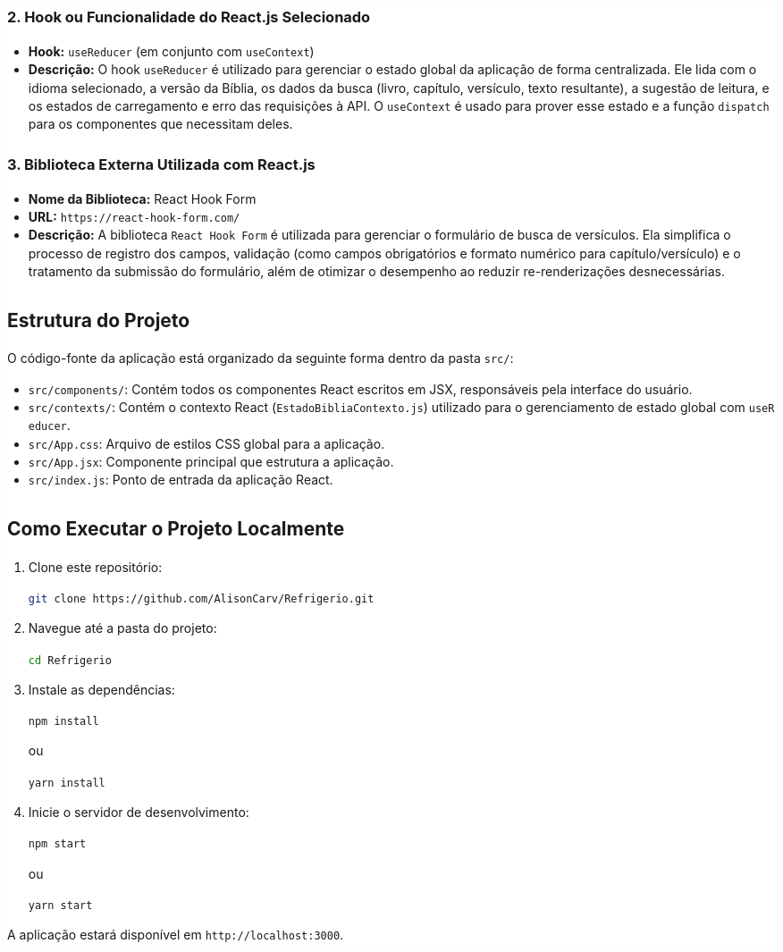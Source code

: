 ### 2. Hook ou Funcionalidade do React.js Selecionado
*   **Hook:** `useReducer` (em conjunto com `useContext`)
*   **Descrição:** O hook `useReducer` é utilizado para gerenciar o estado global da aplicação de forma centralizada. Ele lida com o idioma selecionado, a versão da Bíblia, os dados da busca (livro, capítulo, versículo, texto resultante), a sugestão de leitura, e os estados de carregamento e erro das requisições à API. O `useContext` é usado para prover esse estado e a função `dispatch` para os componentes que necessitam deles.

### 3. Biblioteca Externa Utilizada com React.js
*   **Nome da Biblioteca:** React Hook Form
*   **URL:** `https://react-hook-form.com/`
*   **Descrição:** A biblioteca `React Hook Form` é utilizada para gerenciar o formulário de busca de versículos. Ela simplifica o processo de registro dos campos, validação (como campos obrigatórios e formato numérico para capítulo/versículo) e o tratamento da submissão do formulário, além de otimizar o desempenho ao reduzir re-renderizações desnecessárias.

## Estrutura do Projeto

O código-fonte da aplicação está organizado da seguinte forma dentro da pasta `src/`:

*   `src/components/`: Contém todos os componentes React escritos em JSX, responsáveis pela interface do usuário.
*   `src/contexts/`: Contém o contexto React (`EstadoBibliaContexto.js`) utilizado para o gerenciamento de estado global com `useReducer`.
*   `src/App.css`: Arquivo de estilos CSS global para a aplicação.
*   `src/App.jsx`: Componente principal que estrutura a aplicação.
*   `src/index.js`: Ponto de entrada da aplicação React.

## Como Executar o Projeto Localmente

1.  Clone este repositório:
    ```bash
    git clone https://github.com/AlisonCarv/Refrigerio.git
    ```
2.  Navegue até a pasta do projeto:
    ```bash
    cd Refrigerio
    ```
3.  Instale as dependências:
    ```bash
    npm install
    ```
    ou
    ```bash
    yarn install
    ```
4.  Inicie o servidor de desenvolvimento:
    ```bash
    npm start
    ```
    ou
    ```bash
    yarn start
    ```
A aplicação estará disponível em `http://localhost:3000`.
